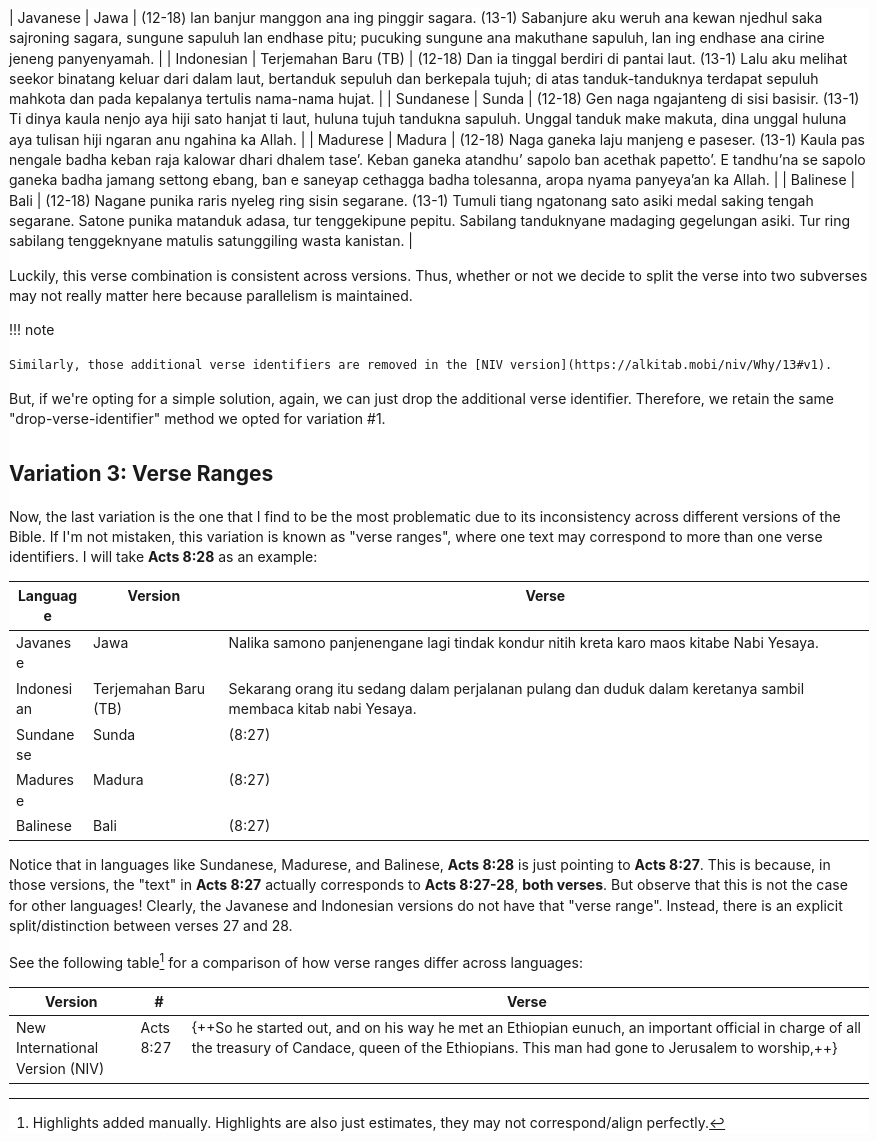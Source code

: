 | Javanese   | Jawa                 | (12-18) lan banjur manggon ana ing pinggir sagara. (13-1) Sabanjure aku weruh ana kewan njedhul saka sajroning sagara, sungune sapuluh lan endhase pitu; pucuking sungune ana makuthane sapuluh, lan ing endhase ana cirine jeneng panyenyamah.                                                           |
| Indonesian | Terjemahan Baru (TB) | (12-18) Dan ia tinggal berdiri di pantai laut. (13-1) Lalu aku melihat seekor binatang keluar dari dalam laut, bertanduk sepuluh dan berkepala tujuh; di atas tanduk-tanduknya terdapat sepuluh mahkota dan pada kepalanya tertulis nama-nama hujat.                                                      |
| Sundanese  | Sunda                | (12-18) Gen naga ngajanteng di sisi basisir. (13-1) Ti dinya kaula nenjo aya hiji sato hanjat ti laut, huluna tujuh tandukna sapuluh. Unggal tanduk make makuta, dina unggal huluna aya tulisan hiji ngaran anu ngahina ka Allah.                                                                         |
| Madurese   | Madura               | (12-18) Naga ganeka laju manjeng e paseser. (13-1) Kaula pas nengale badha keban raja kalowar dhari dhalem tase’. Keban ganeka atandhu’ sapolo ban acethak papetto’. E tandhu’na se sapolo ganeka badha jamang settong ebang, ban e saneyap cethagga badha tolesanna, aropa nyama panyeya’an ka Allah.    |
| Balinese   | Bali                 | (12-18) Nagane punika raris nyeleg ring sisin segarane. (13-1) Tumuli tiang ngatonang sato asiki medal saking tengah segarane. Satone punika matanduk adasa, tur tenggekipune pepitu. Sabilang tanduknyane madaging gegelungan asiki. Tur ring sabilang tenggeknyane matulis satunggiling wasta kanistan. |

Luckily, this verse combination is consistent across versions. Thus, whether or not we decide to split the verse into two subverses may not really matter here because parallelism is maintained.

!!! note

    Similarly, those additional verse identifiers are removed in the [NIV version](https://alkitab.mobi/niv/Why/13#v1).

But, if we're opting for a simple solution, again, we can just drop the additional verse identifier. Therefore, we retain the same "drop-verse-identifier" method we opted for variation #1.

## Variation 3: Verse Ranges

Now, the last variation is the one that I find to be the most problematic due to its inconsistency across different versions of the Bible. If I'm not mistaken, this variation is known as "verse ranges", where one text may correspond to more than one verse identifiers. I will take **Acts 8:28** as an example:

| Language   | Version              | Verse                                                                                                         |
| ---------- | -------------------- | ------------------------------------------------------------------------------------------------------------- |
| Javanese   | Jawa                 | Nalika samono panjenengane lagi tindak kondur nitih kreta karo maos kitabe Nabi Yesaya.                       |
| Indonesian | Terjemahan Baru (TB) | Sekarang orang itu sedang dalam perjalanan pulang dan duduk dalam keretanya sambil membaca kitab nabi Yesaya. |
| Sundanese  | Sunda                | (8:27)                                                                                                        |
| Madurese   | Madura               | (8:27)                                                                                                        |
| Balinese   | Bali                 | (8:27)                                                                                                        |

Notice that in languages like Sundanese, Madurese, and Balinese, **Acts 8:28** is just pointing to **Acts 8:27**. This is because, in those versions, the "text" in **Acts 8:27** actually corresponds to **Acts 8:27-28**, **both verses**. But observe that this is not the case for other languages! Clearly, the Javanese and Indonesian versions do not have that "verse range". Instead, there is an explicit split/distinction between verses 27 and 28.

See the following table[^1] for a comparison of how verse ranges differ across languages:

| Version                         | #         | Verse                                                                                                                                                                                                                                                                                                                                                                                                                                                                 |
| ------------------------------- | --------- | --------------------------------------------------------------------------------------------------------------------------------------------------------------------------------------------------------------------------------------------------------------------------------------------------------------------------------------------------------------------------------------------------------------------------------------------------------------------- |
| New International Version (NIV) | Acts 8:27 | {++So he started out, and on his way he met an Ethiopian eunuch, an important official in charge of all the treasury of Candace, queen of the Ethiopians. This man had gone to Jerusalem to worship,++}                                                                                                                                                                                                                                                               |

[^1]: Highlights added manually. Highlights are also just estimates, they may not correspond/align perfectly.
[^2]: "Decently aligned" because Bible verses may not even be 1-to-1 to begin with! How much this impacts the quality of the translation model could be further investigated.